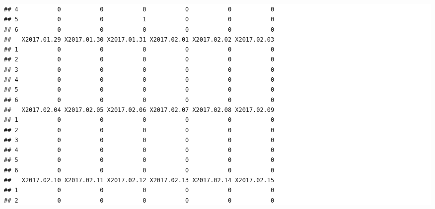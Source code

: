     ## 4           0           0           0           0           0           0
    ## 5           0           0           1           0           0           0
    ## 6           0           0           0           0           0           0
    ##   X2017.01.29 X2017.01.30 X2017.01.31 X2017.02.01 X2017.02.02 X2017.02.03
    ## 1           0           0           0           0           0           0
    ## 2           0           0           0           0           0           0
    ## 3           0           0           0           0           0           0
    ## 4           0           0           0           0           0           0
    ## 5           0           0           0           0           0           0
    ## 6           0           0           0           0           0           0
    ##   X2017.02.04 X2017.02.05 X2017.02.06 X2017.02.07 X2017.02.08 X2017.02.09
    ## 1           0           0           0           0           0           0
    ## 2           0           0           0           0           0           0
    ## 3           0           0           0           0           0           0
    ## 4           0           0           0           0           0           0
    ## 5           0           0           0           0           0           0
    ## 6           0           0           0           0           0           0
    ##   X2017.02.10 X2017.02.11 X2017.02.12 X2017.02.13 X2017.02.14 X2017.02.15
    ## 1           0           0           0           0           0           0
    ## 2           0           0           0           0           0           0